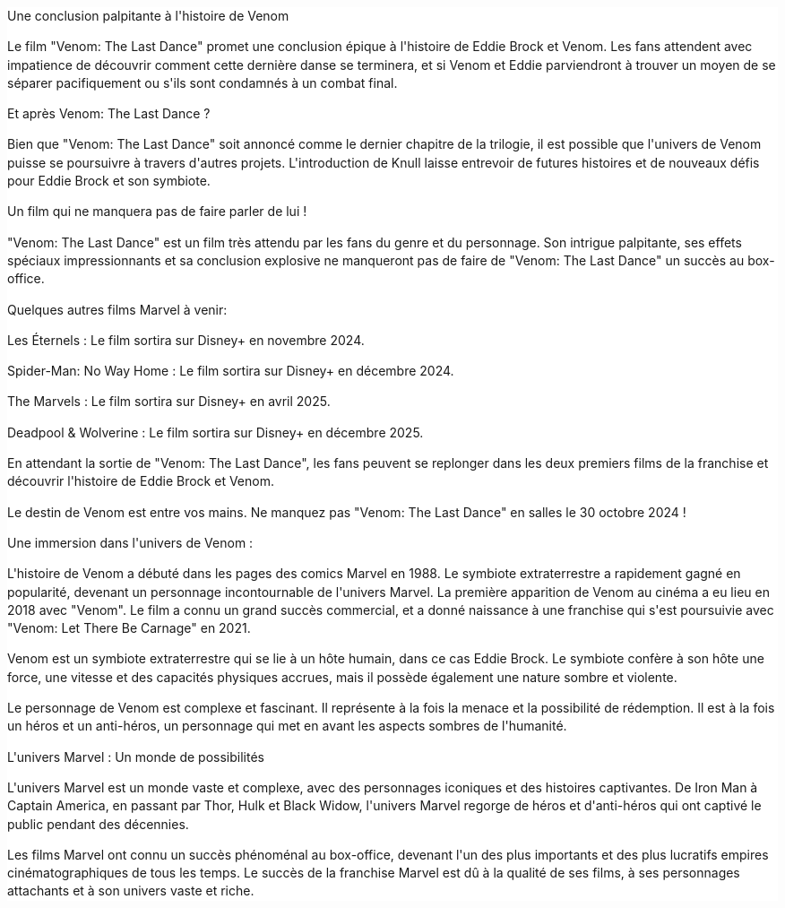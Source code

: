 Une conclusion palpitante à l'histoire de Venom

Le film "Venom: The Last Dance" promet une conclusion épique à l'histoire de Eddie Brock et Venom. Les fans attendent avec impatience de découvrir comment cette dernière danse se terminera, et si Venom et Eddie parviendront à trouver un moyen de se séparer pacifiquement ou s'ils sont condamnés à un combat final.

Et après Venom: The Last Dance ?

Bien que "Venom: The Last Dance" soit annoncé comme le dernier chapitre de la trilogie, il est possible que l'univers de Venom puisse se poursuivre à travers d'autres projets. L'introduction de Knull laisse entrevoir de futures histoires et de nouveaux défis pour Eddie Brock et son symbiote.

Un film qui ne manquera pas de faire parler de lui !

"Venom: The Last Dance" est un film très attendu par les fans du genre et du personnage. Son intrigue palpitante, ses effets spéciaux impressionnants et sa conclusion explosive ne manqueront pas de faire de "Venom: The Last Dance" un succès au box-office.

Quelques autres films Marvel à venir:

Les Éternels : Le film sortira sur Disney+ en novembre 2024.

Spider-Man: No Way Home : Le film sortira sur Disney+ en décembre 2024.

The Marvels : Le film sortira sur Disney+ en avril 2025.

Deadpool & Wolverine : Le film sortira sur Disney+ en décembre 2025.

En attendant la sortie de "Venom: The Last Dance", les fans peuvent se replonger dans les deux premiers films de la franchise et découvrir l'histoire de Eddie Brock et Venom.

Le destin de Venom est entre vos mains. Ne manquez pas "Venom: The Last Dance" en salles le 30 octobre 2024 !

Une immersion dans l'univers de Venom :

L'histoire de Venom a débuté dans les pages des comics Marvel en 1988. Le symbiote extraterrestre a rapidement gagné en popularité, devenant un personnage incontournable de l'univers Marvel. La première apparition de Venom au cinéma a eu lieu en 2018 avec "Venom". Le film a connu un grand succès commercial, et a donné naissance à une franchise qui s'est poursuivie avec "Venom: Let There Be Carnage" en 2021.

Venom est un symbiote extraterrestre qui se lie à un hôte humain, dans ce cas Eddie Brock. Le symbiote confère à son hôte une force, une vitesse et des capacités physiques accrues, mais il possède également une nature sombre et violente.

Le personnage de Venom est complexe et fascinant. Il représente à la fois la menace et la possibilité de rédemption. Il est à la fois un héros et un anti-héros, un personnage qui met en avant les aspects sombres de l'humanité.

L'univers Marvel : Un monde de possibilités

L'univers Marvel est un monde vaste et complexe, avec des personnages iconiques et des histoires captivantes. De Iron Man à Captain America, en passant par Thor, Hulk et Black Widow, l'univers Marvel regorge de héros et d'anti-héros qui ont captivé le public pendant des décennies.

Les films Marvel ont connu un succès phénoménal au box-office, devenant l'un des plus importants et des plus lucratifs empires cinématographiques de tous les temps. Le succès de la franchise Marvel est dû à la qualité de ses films, à ses personnages attachants et à son univers vaste et riche.
